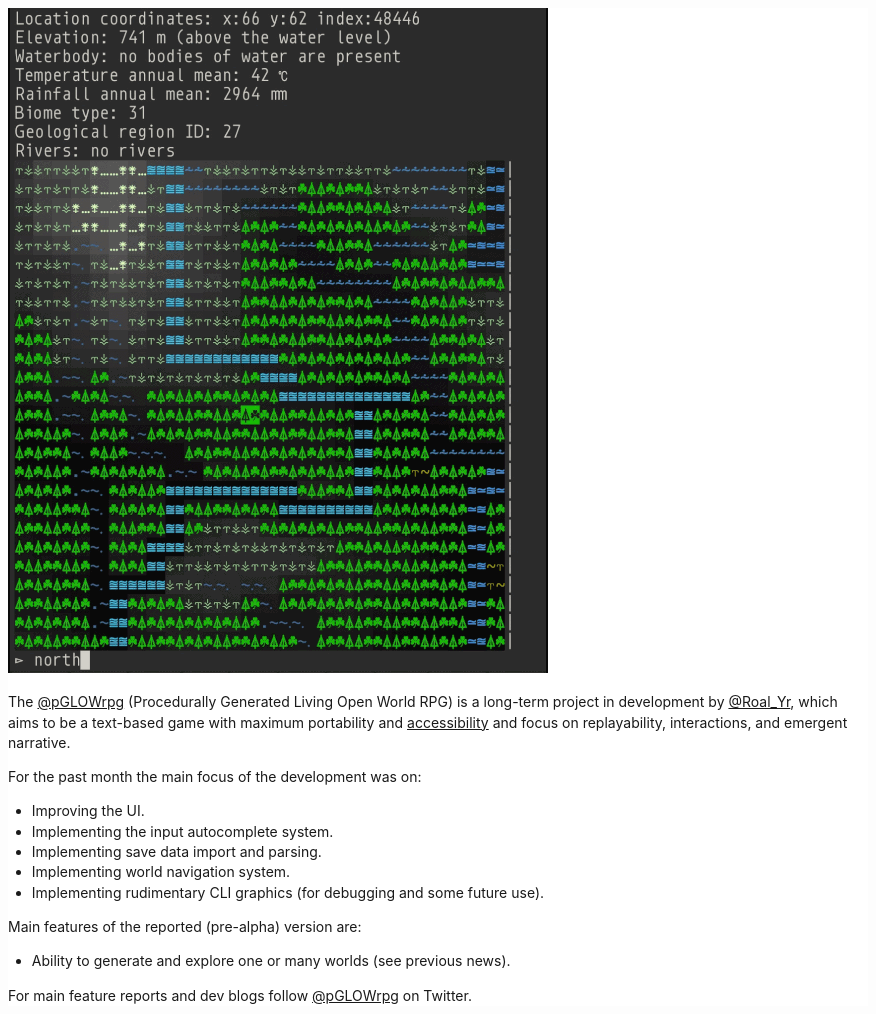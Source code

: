 ![walking through a forest](pglowrpg.gif)

The [@pGLOWrpg] (Procedurally Generated Living Open World RPG) is a long-term
project in development by [@Roal_Yr], which aims to be a text-based game with
maximum portability and [accessibility](https://youtu.be/_jgzAddgEPU)
and focus on replayability, interactions, and emergent narrative.

For the past month the main focus of the development was on:

- Improving the UI.
- Implementing the input autocomplete system.
- Implementing save data import and parsing.
- Implementing world navigation system.
- Implementing rudimentary CLI graphics (for debugging and some future use).

Main features of the reported (pre-alpha) version are:

- Ability to generate and explore one or many worlds (see previous news).

For main feature reports and dev blogs follow [@pGLOWrpg] on Twitter.


[Rust]: https://rust-lang.org
[join]: https://github.com/rust-gamedev/wg#join-the-fun
[pr]: https://github.com/rust-gamedev/rust-gamedev.github.io
[coordination]: https://github.com/rust-gamedev/rust-gamedev.github.io/issues?q=label%3Acoordination
[survey]: https://surveymonkey.com/r/F2JYRFF
[survey-prev]: https://rust-gamedev.github.io/posts/survey-01
[veloren]: https://veloren.net
[cba-site]: https://cratebeforeattack.com
[cba-youtube-ghosts]: https://youtu.be/j87I8akUTkc
[cba-youtube]: https://www.youtube.com/channel/UC_xMilPTLuuE5iLs1Ml9zow
[cba-play]: https://cratebeforeattack.com/play
[cba-september-update]: https://cratebeforeattack.com/posts/20201001-september-update
[cba-october-update]: https://cratebeforeattack.com/posts/20201029-october-update
[@CrateAttack]: https://twitter.com/CrateAttack
[Egregoria]: https://github.com/Uriopass/Egregoria
[egregoria-blog-post]: http://douady.paris/blog/egregoria_6.html
[legion-github]: https://github.com/amethyst/legion
[egregoria-video]: https://www.youtube.com/watch?v=mfvAuvC-XLg
[egregoria-discord]: https://discord.gg/CAaZhUJ
[abstreet]: https://abstreet.org
[abstreet-web]: http://abstreet.s3-website.us-east-2.amazonaws.com/dev/
[abstreet-osm]: http://abstreet.s3-website.us-east-2.amazonaws.com/osm_demo/
[mkirk]: https://github.com/michaelkirk
[NoSuchThingAsRandom]: https://github.com/NoSuchThingAsRandom/
[legion]: https://github.com/amethyst/legion
[wgpu]: https://github.com/gfx-rs/wgpu
[procreate]: https://procreate.art/
[plunge]: https://tuzz.tech/blog/taking-the-plunge
[chrispatuzzo]: https://twitter.com/chrispatuzzo
[/r/WorshipTheSunGame]: https://reddit.com/r/WorshipTheSunGame
[garden]: https://www.cyberplant.xyz
[@logicsoup]: https://twitter.com/logicsoup
[@epcc10]: https://twitter.com/epcc10
[garden-devlog]: https://cyberplant.xyz/posts/october_2020
[akigi]: https://akigi.com
[sun_prison]: https://github.com/ropewalker/sun_prison
[bevy_sokoban]: https://github.com/ropewalker/bevy_sokoban
[@dmitrywithouti]: https://twitter.com/dmitrywithouti
[sun_prison_twit_1]: https://twitter.com/dmitrywithouti/status/1309025584039768064
[sun_prison_twit_2]: https://twitter.com/dmitrywithouti/status/1309982656260648960
[Camp Misty]: https://github.com/ReeCocho/camp-misty
[@ReeCocho]: https://github.com/ReeCocho
[/r/rust]: https://reddit.com/r/rust
[Antorum Online]: https://ratwizard.dev/dev-log/antorum
[@dooskington]: https://twitter.com/dooskington
[honor-sagas]: https://khonsulabs.itch.io/honorsagas
[honor-sagas-postmortem]: https://khonsulabs.itch.io/honorsagas/devlog/192252/the-honor-sagas-devtober-postmortem
[devtober]: https://itch.io/jam/devtober-2020
[@ectonDev]: https://twitter.com/ectonDev
[Power Kick]: https://kakoeimon.itch.io/power-kick
[hecs]: https://crates.io/crates/hecs
[@_profan]: https://twitter.com/_profan
[rymd]: https://profan.itch.io/rymd
[@Roal_Yr]: https://twitter.com/Roal_Yr
[@pGLOWrpg]: https://twitter.com/pglowrpg
[pGLOWrpg]: https://github.com/roalyr/pglowrpg
[Space Shooter]: https://github.com/amethyst/space_shooter_rs
[Carlo Supina]: https://twitter.com/carlosupina
[Micah Tigley]: https://twitter.com/micah_tigley
[Raiden]: https://wikipedia.org/wiki/Raiden_(video_game)
[Binding of Isaac]: https://wikipedia.org/wiki/The_Binding_of_Isaac_(video_game)
[Gameplay]: https://amethyst.github.io/space_shooter_rs/gameplay.html
[Contributing Code]: https://amethyst.github.io/space_shooter_rs/contributing.html
[Adding Items]: https://amethyst.github.io/space_shooter_rs/add_item.html
[RustFest Global 2020]: https://rustfest.global/
[How to Revive a Dead Rust Project]: https://rustfest.global/session/22-project-necromancy-how-to-revive-a-dead-rust-project/
[weegames-itch]: https://yeahross.itch.io/weegames
[weegames-repository]: https://github.com/yeahross0/weegames
[weegames-video]: https://youtu.be/sstqGppo7L4
[canon-collision]: https://canoncollision.com
[@rukai]: https://twitter.com/thisIsRukai
[galaxy-sim.github.io]: https://galaxy-sim.github.io
[galaxy-sim-repo]: https://github.com/Katsutoshii/barnes-hut-rs
[@zephybite]: https://twitter.com/zephybite
[@joshikatsu]: https://twitter.com/joshikatsu
[galaxy-sim-wiki]: https://en.wikipedia.org/wiki/Barnes-Hut_simulation
[ld]: https://ldjam.com/events/ludum-dare/47
[ld-island]: https://ldjam.com/events/ludum-dare/47/the-island
[ld-island-src]: https://github.com/kuviman/ludumdare47
[ld-island-post]: https://blog.kuviman.com/2020/10/18/ludumdare47.html
[@kuviman]: https://github.com/kuviman
[ld-ghosts]: https://ldjam.com/events/ludum-dare/47/time-ghosts
[ld-ghosts-src]: https://github.com/Healthire/ld47
[@Healthire]: https://twitter.com/Healthire
[ld-quantum]: https://ldjam.com/events/ludum-dare/47/quantum-loops
[ld-quantum-src]: https://github.com/necauqua/quantum-loops
[@necauqua]: https://twitter.com/necauqua
[ld-keep-inside]: https://ldjam.com/events/ludum-dare/47/keep-inside
[ld-keep-inside-src]: https://github.com/davidB/ld47_keep_inside
[@davidB]: https://github.com/davidB
[ld-nobody-burns-src]: https://github.com/mockersf/kmanb
[@FrancoisMockers]: https://twitter.com/FrancoisMockers
[ld-baron]: https://ldjam.com/events/ludum-dare/47/bloody-baron
[ld-baron-src]: https://github.com/torresguilherme/bloody-baron
[@torresguilherme]: https://github.com/torresguilherme
[ld-soy]: https://ldjam.com/events/ludum-dare/47/soy-content
[ld-soy-src]: https://github.com/walterpie/ldjam-47
[@walterpie]: https://github.com/walterpie
[@nyxtom]: https://twitter.com/nyxtom
[pixels]: https://github.com/parasyte/pixels
[Creating a Snake Clone in Bevy]: https://mbuffett.com/posts/bevy-snake-tutorial/
[@ryan_levick]: twitter.com/ryan_levick
[ryanlevick-twitch]: https://twitch.tv/ryanlevick
[msfs-video-1]: https://youtube.com/watch?v=jNNz4h3iIlw
[msfs-video-2]: https://youtube.com/watch?v=ugiR9M16fwg
[how-to-rust-sdl2-opengl-post]: https://blog.therocode.net/2020/10/a-guide-to-rust-sdl2-emscripten
[@Therocode]: https://twitter.com/therocode
[rust-psp]: https://github.com/overdrivenpotato/rust-psp
[Tetris]: https://github.com/sajattack/rust-psp/tree/tetris/examples/tetris
[reverse engineering]: https://psp.re
[Discord]: https://discord.gg/tvGzD4GqvF
[@sajattack]: https://twitter.com/sajattack
[gbemu]: https://github.com/BlueBlazin/gbemu
[gbemu-web]: https://gbemu.netlify.app
[@BlueBlazin]: https://github.com/BlueBlazin
[skyline-rs]: https://github.com/ultimate-research/skyline-rs
[skyline-web]: https://github.com/skyline-rs/skyline-web
[@jam1garner]: https://twitter.com/jam1garner
[Rust for Modding Smash Ultimate]: https://jam1.re/blog/rust-for-game-modding
[skyline fork]: https://github.com/jam1garner/rust-std-skyline
[bntx]: https://github.com/jam1garner/bntx
[nutexb]: https://github.com/jam1garner/nutexb
[shared-arena]: https://github.com/sebastiencs/shared-arena
[shared-arena-ga]: https://github.com/sebastiencs/shared-arena/blob/master/.github/workflows
[@0x5eb]: https://twitter.com/0x5eb
[glam]: https://github.com/bitshifter/glam-rs
[GLSL]: https://www.khronos.org/opengl/wiki/Data_Type_(GLSL)#Swizzling
[no_std]: https://rust-embedded.github.io/book/intro/no-std.html
[libm]: https://github.com/rust-lang/libm
[bytemuck]: https://docs.rs/bytemuck
[glam changelog]: https://github.com/bitshifter/glam-rs/blob/master/CHANGELOG.md
[density-mesh]: https://github.com/PsichiX/density-mesh
[density-mesh-cli]: https://github.com/PsichiX/density-mesh#cli
[@PsichiX]: https://github.com/PsichiX
[Rapier]: https://rapier.rs
[rapier-october]: https://www.dimforge.com/blog/2020/11/01/this-month-in-dimforge/
[rapier-demo]: https://twitter.com/dimforge/status/1321138642778206211
[bevy_rapier]: https://www.rapier.rs/docs/user_guides/rust_bevy_plugin/getting_started
[cont-bench]: https://www.dimforge.com/blog/2020/10/01/this-month-in-dimforge#rapier-continuous-benchmarking
[physme]: https://github.com/walterpie/physme
[Mun]: https://mun-lang.org
[mun-october]: https://mun-lang.org/blog/2020/10/31/this-month-october
[building-blocks]: https://github.com/bonsairobo/building-blocks
[@bonsairobo]: https://github.com/bonsairobo
[voxel-mapper]: https://github.com/amethyst/voxel-mapper
[building-blocks-v0-1]: https://github.com/bonsairobo/building-blocks/releases/tag/v0.1.0
[building-blocks-v0-2]: https://github.com/bonsairobo/building-blocks/releases/tag/v0.2.0
[gfx-rs]: https://github.com/gfx-rs/gfx
[@kvark]: https://github.com/kvark
[@cwfitzerald]: https://github.com/cwfitzgerald
[bve-reborn]: https://github.com/BVE-Reborn/bve-reborn
[ggez-github]: https://github.com/ggez/ggez/
[ggez-release-checklist]: https://github.com/ggez/ggez/milestone/6
[miniquad]: https://github.com/not-fl3/miniquad
[wayland-pr]: https://github.com/not-fl3/miniquad/pull/152
[metal-pr]: https://github.com/not-fl3/miniquad/pull/135
[quad]: https://github.com/not-fl3/miniquad/blob/master/examples/quad.rs
[offscreen]: https://github.com/not-fl3/miniquad/blob/master/examples/offscreen.rs
[macroquad]: https://github.com/not-fl3/macroquad
[macroquad-text-src]: https://github.com/not-fl3/macroquad/blob/master/examples/text.rs
[macroquad-text-web]: https://not-fl3.github.io/miniquad-samples/macroquad_text.html
[particles-src]: https://github.com/not-fl3/macroquad/blob/master/particles/examples/particles.rs
[particles-web]: https://not-fl3.github.io/miniquad-samples/particles.html
[fontdue]: https://github.com/mooman219/fontdue
[android-resources-issues]: https://github.com/not-fl3/macroquad/issues/45
[donuts]: https://github.com/cedric-h/donuts
[@cedric-h]: https://github.com/cedric-h
[rg3d]: https://github.com/mrDIMAS/rg3d
[hrtf]: https://github.com/mrDIMAS/hrtf
[rg3d_twit]: https://twitter.com/DmitryS36934349/status/1312836831390687232
[rg3d_discord]: https://discord.gg/xENF5Uh
[rg3d_twitter]: https://twitter.com/DmitryS36934349
[bevy]: https://bevyengine.org
[bevy-repo]: https://github.com/bevyengine/bevy
[bevy-0-3]: https://bevyengine.org/news/bevy-0-3
[bevy-sponsors]: https://github.com/sponsors/cart
[bevy-discord]: https://discord.com/invite/gMUk5Ph
[bevy-reddit]: https://reddit.com/r/bevy
[bevy-twitter]: https://twitter.com/BevyEngine
[tetra]: https://github.com/17cupsofcoffee/tetra
[tetra-changelog]: https://github.com/17cupsofcoffee/tetra/blob/main/CHANGELOG.md
[ogmo3]: https://github.com/17cupsofcoffee/ogmo3
[Ogmo Editor 3]: https://ogmo-editor-3.github.io/
[ogmo3-sample]: https://github.com/17cupsofcoffee/ogmo3/blob/main/examples/sample.rs
[Wilds]: https://github.com/zakarumych/wilds
[ray-tracing extension]: https://www.khronos.org/registry/vulkan/specs/1.2-extensions/man/html/VK_KHR_ray_tracing.html
[DDGI]: https://morgan3d.github.io/articles/2019-04-01-ddgi/
[Goods]: https://github.com/zakarumych/goods
[~~Shave more yaks~~]: https://github.com/zakarumych/gpu-alloc
[Rapier]: https://rapier.rs
[Wgpu]: https://wgpu.rs
[fastnbt]: https://github.com/owengage/fastnbt
[@owengage]: https://github.com/owengage
[anvil]: https://owengage.com/anvil
[mcproto-rs]: https://github.com/Twister915/mcproto-rs
[mctokio]: https://github.com/Twister915/mctokio
[rustcord]: https://github.com/Twister915/rustcord
[@Twister915]: https://github.com/Twister915
[Ajour]: https://getajour.com
[Iced]: https://github.com/hecrj/iced
[Proton-Github]: https://github.com/ValveSoftware/Proton
[Proton-Media-Converter-Github]: https://github.com/ValveSoftware/Proton/tree/proton_5.13/media-converter
[rustgpu]: https://github.com/EmbarkStudios/rust-gpu
[rustgpu-v0.1]: https://github.com/EmbarkStudios/rust-gpu/releases/tag/v0.1
[embark]: https://www.embark-studios.com/
[embark.rs]: https://embark.rs
[embark-open-issues]: https://github.com/search?q=user:EmbarkStudios+state:open
[winit-issues]: https://github.com/rust-windowing/winit/issues?utf8=✓&q=is%3Aissue+is%3Aopen+label%3A%22status%3A+help+wanted%22+label%3A%22Good+first+issue%22
[gfx-issues]: https://github.com/gfx-rs/gfx/issues?q=is%3Aissue+is%3Aopen+label%3Acontributor-friendly
[wgpu-help-wanted]: https://github.com/gfx-rs/wgpu-rs/issues?q=is%3Aissue+is%3Aopen+label%3A%22help+wanted%22
[luminance-fruits]: https://github.com/phaazon/luminance-rs/issues?q=is%3Aissue+is%3Aopen+label%3A%22low+hanging+fruit%22
[ggez-issues]: https://github.com/ggez/ggez/labels/%2AGOOD%20FIRST%20ISSUE%2A
[veloren-beginner]: https://gitlab.com/veloren/veloren/issues?label_name=beginner
[amethyst-issues]: https://github.com/amethyst/amethyst/issues?q=is%3Aissue+is%3Aopen+label%3A%22good+first+issue%22
[abstreet-issues]: https://github.com/dabreegster/abstreet/issues?q=is%3Aissue+is%3Aopen+label%3A%22good+first+issue%22
[mun-issues]: https://github.com/mun-lang/mun/labels/good%20first%20issue
[simm-issues]: https://github.com/mkhan45/SIMple-Mechanics/labels/good%20first%20issue
[bevy-issues]: https://github.com/bevyengine/bevy/labels/good%20first%20issue
[/r/rust_gamedev]: https://reddit.com/r/rust_gamedev
[@rust_gamedev]: https://twitter.com/rust_gamedev
[pr]: https://github.com/rust-gamedev/rust-gamedev.github.io